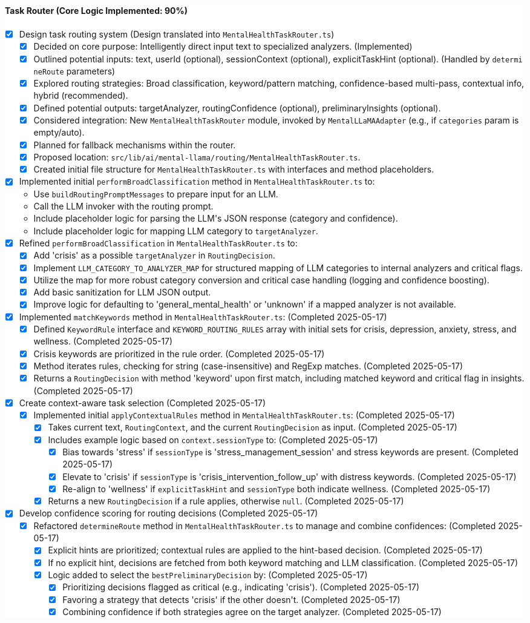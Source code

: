 #### Task Router (Core Logic Implemented: 90%)

- [x] Design task routing system (Design translated into `MentalHealthTaskRouter.ts`)
  - [x] Decided on core purpose: Intelligently direct input text to specialized analyzers. (Implemented)
  - [x] Outlined potential inputs: text, userId (optional), sessionContext (optional), explicitTaskHint (optional). (Handled by `determineRoute` parameters)
  - [x] Explored routing strategies: Broad classification, keyword/pattern matching, confidence-based multi-pass, contextual info, hybrid (recommended).
  - [x] Defined potential outputs: targetAnalyzer, routingConfidence (optional), preliminaryInsights (optional).
  - [x] Considered integration: New `MentalHealthTaskRouter` module, invoked by `MentalLLaMAAdapter` (e.g., if `categories` param is empty/auto).
  - [x] Planned for fallback mechanisms within the router.
  - [x] Proposed location: `src/lib/ai/mental-llama/routing/MentalHealthTaskRouter.ts`.
  - [x] Created initial file structure for `MentalHealthTaskRouter.ts` with interfaces and method placeholders.
- [x] Implemented initial `performBroadClassification` method in `MentalHealthTaskRouter.ts` to:
  - Use `buildRoutingPromptMessages` to prepare input for an LLM.
  - Call the LLM invoker with the routing prompt.
  - Include placeholder logic for parsing the LLM's JSON response (category and confidence).
  - Include placeholder logic for mapping LLM category to `targetAnalyzer`.
- [x] Refined `performBroadClassification` in `MentalHealthTaskRouter.ts` to:
  - [x] Add 'crisis' as a possible `targetAnalyzer` in `RoutingDecision`.
  - [x] Implement `LLM_CATEGORY_TO_ANALYZER_MAP` for structured mapping of LLM categories to internal analyzers and critical flags.
  - [x] Utilize the map for more robust category conversion and critical case handling (logging and confidence boosting).
  - [x] Add basic sanitization for LLM JSON output.
  - [x] Improve logic for defaulting to 'general_mental_health' or 'unknown' if a mapped analyzer is not available.
- [x] Implemented `matchKeywords` method in `MentalHealthTaskRouter.ts`: (Completed 2025-05-17)
  - [x] Defined `KeywordRule` interface and `KEYWORD_ROUTING_RULES` array with initial sets for crisis, depression, anxiety, stress, and wellness. (Completed 2025-05-17)
  - [x] Crisis keywords are prioritized in the rule order. (Completed 2025-05-17)
  - [x] Method iterates rules, checking for string (case-insensitive) and RegExp matches. (Completed 2025-05-17)
  - [x] Returns a `RoutingDecision` with method 'keyword' upon first match, including matched keyword and critical flag in insights. (Completed 2025-05-17)
- [x] Create context-aware task selection (Completed 2025-05-17)
  - [x] Implemented initial `applyContextualRules` method in `MentalHealthTaskRouter.ts`: (Completed 2025-05-17)
    - [x] Takes current text, `RoutingContext`, and the current `RoutingDecision` as input. (Completed 2025-05-17)
    - [x] Includes example logic based on `context.sessionType` to: (Completed 2025-05-17)
      - [x] Bias towards 'stress' if `sessionType` is 'stress_management_session' and stress keywords are present. (Completed 2025-05-17)
      - [x] Elevate to 'crisis' if `sessionType` is 'crisis_intervention_follow_up' with distress keywords. (Completed 2025-05-17)
      - [x] Re-align to 'wellness' if `explicitTaskHint` and `sessionType` both indicate wellness. (Completed 2025-05-17)
    - [x] Returns a new `RoutingDecision` if a rule applies, otherwise `null`. (Completed 2025-05-17)
- [x] Develop confidence scoring for routing decisions (Completed 2025-05-17)
  - [x] Refactored `determineRoute` method in `MentalHealthTaskRouter.ts` to manage and combine confidences: (Completed 2025-05-17)
    - [x] Explicit hints are prioritized; contextual rules are applied to the hint-based decision. (Completed 2025-05-17)
    - [x] If no explicit hint, decisions are fetched from both keyword matching and LLM classification. (Completed 2025-05-17)
    - [x] Logic added to select the `bestPreliminaryDecision` by: (Completed 2025-05-17)
      - [x] Prioritizing decisions flagged as critical (e.g., indicating 'crisis'). (Completed 2025-05-17)
      - [x] Favoring a strategy that detects 'crisis' if the other doesn't. (Completed 2025-05-17)
      - [x] Combining confidence if both strategies agree on the target analyzer. (Completed 2025-05-17)